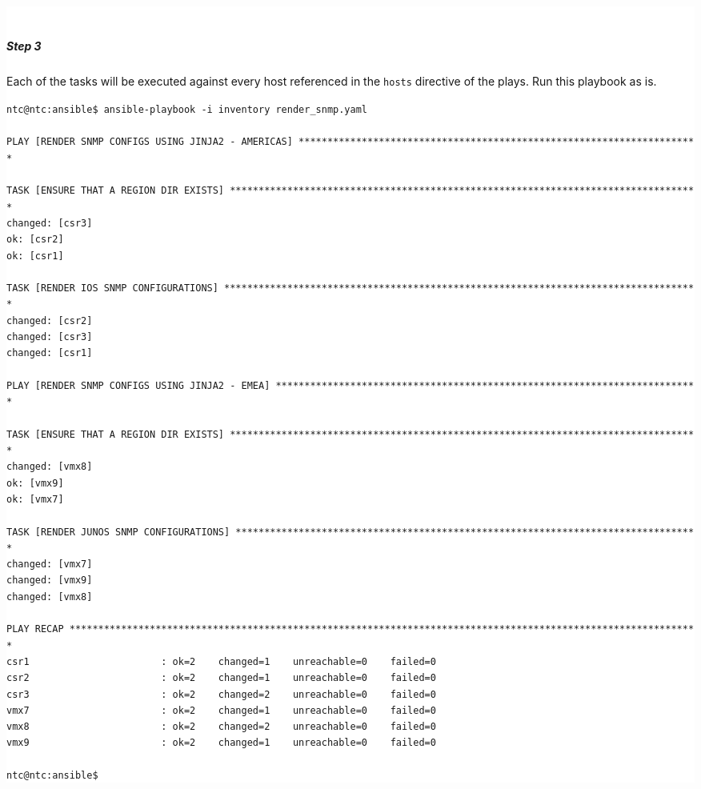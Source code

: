 ``` yaml
        
```

##### Step 3

Each of the tasks will be executed against every host referenced in the `hosts` directive of the plays. Run this playbook as is.


```
ntc@ntc:ansible$ ansible-playbook -i inventory render_snmp.yaml 

PLAY [RENDER SNMP CONFIGS USING JINJA2 - AMERICAS] **********************************************************************

TASK [ENSURE THAT A REGION DIR EXISTS] **********************************************************************************
changed: [csr3]
ok: [csr2]
ok: [csr1]

TASK [RENDER IOS SNMP CONFIGURATIONS] ***********************************************************************************
changed: [csr2]
changed: [csr3]
changed: [csr1]

PLAY [RENDER SNMP CONFIGS USING JINJA2 - EMEA] **************************************************************************

TASK [ENSURE THAT A REGION DIR EXISTS] **********************************************************************************
changed: [vmx8]
ok: [vmx9]
ok: [vmx7]

TASK [RENDER JUNOS SNMP CONFIGURATIONS] *********************************************************************************
changed: [vmx7]
changed: [vmx9]
changed: [vmx8]

PLAY RECAP **************************************************************************************************************
csr1                       : ok=2    changed=1    unreachable=0    failed=0   
csr2                       : ok=2    changed=1    unreachable=0    failed=0   
csr3                       : ok=2    changed=2    unreachable=0    failed=0   
vmx7                       : ok=2    changed=1    unreachable=0    failed=0   
vmx8                       : ok=2    changed=2    unreachable=0    failed=0   
vmx9                       : ok=2    changed=1    unreachable=0    failed=0   

ntc@ntc:ansible$ 

```
